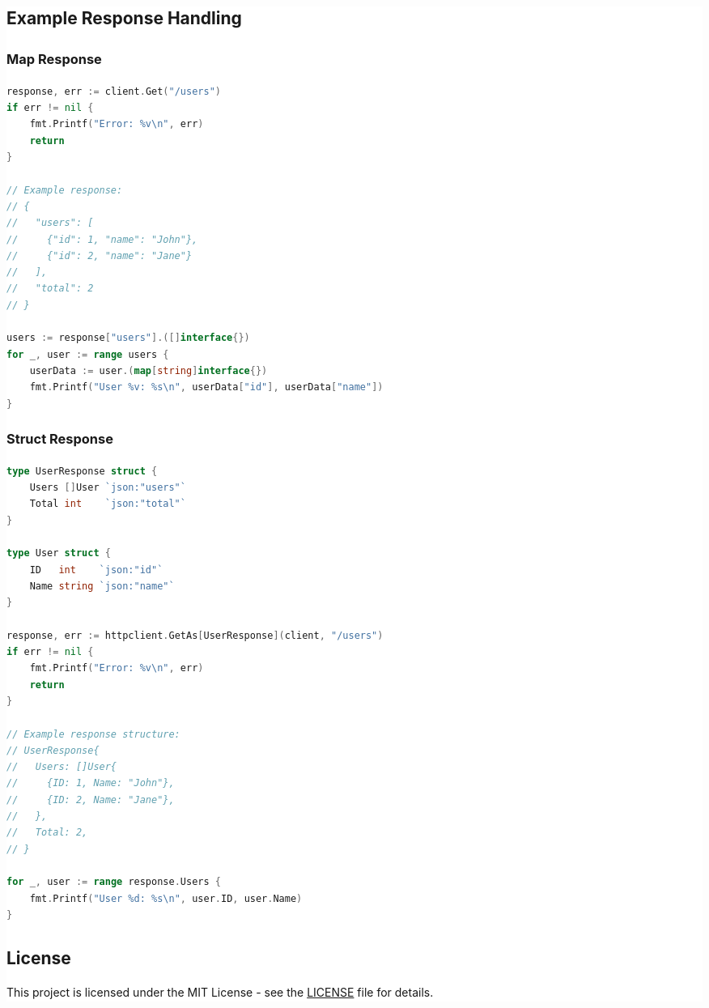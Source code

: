 ## Example Response Handling

### Map Response

```go
response, err := client.Get("/users")
if err != nil {
    fmt.Printf("Error: %v\n", err)
    return
}

// Example response:
// {
//   "users": [
//     {"id": 1, "name": "John"},
//     {"id": 2, "name": "Jane"}
//   ],
//   "total": 2
// }

users := response["users"].([]interface{})
for _, user := range users {
    userData := user.(map[string]interface{})
    fmt.Printf("User %v: %s\n", userData["id"], userData["name"])
}
```

### Struct Response

```go
type UserResponse struct {
    Users []User `json:"users"`
    Total int    `json:"total"`
}

type User struct {
    ID   int    `json:"id"`
    Name string `json:"name"`
}

response, err := httpclient.GetAs[UserResponse](client, "/users")
if err != nil {
    fmt.Printf("Error: %v\n", err)
    return
}

// Example response structure:
// UserResponse{
//   Users: []User{
//     {ID: 1, Name: "John"},
//     {ID: 2, Name: "Jane"},
//   },
//   Total: 2,
// }

for _, user := range response.Users {
    fmt.Printf("User %d: %s\n", user.ID, user.Name)
}
```

## License

This project is licensed under the MIT License - see the [LICENSE](LICENSE) file for details.